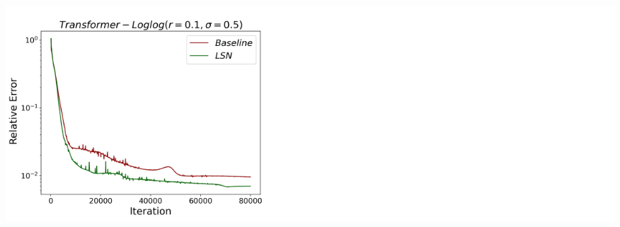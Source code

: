 <img src=https://github.com/Anonymous3244/LSN/blob/main/Figure/transformer/rel.png width=400 height=300 />